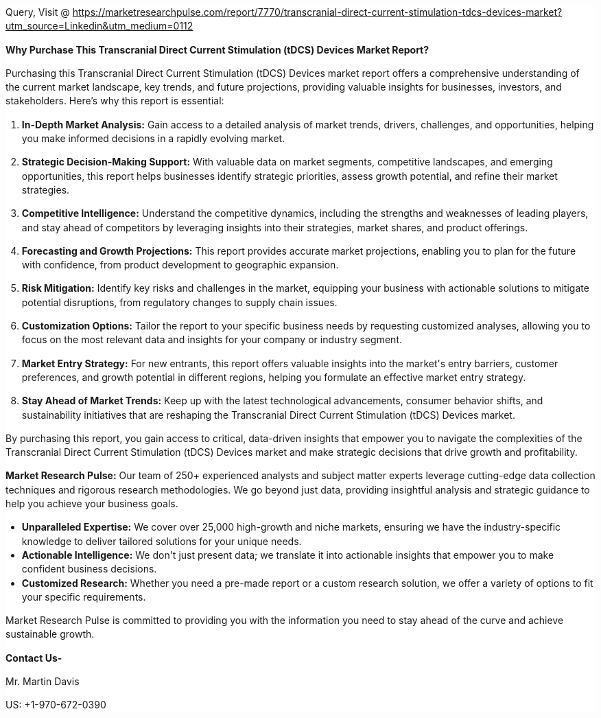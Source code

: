 Query, Visit @&nbsp;<a href="https://marketresearchpulse.com/report/7770/transcranial-direct-current-stimulation-tdcs-devices-market?utm_source=Linkedin&utm_medium=0112">https://marketresearchpulse.com/report/7770/transcranial-direct-current-stimulation-tdcs-devices-market?utm_source=Linkedin&utm_medium=0112</a></strong></p><p><strong>Why Purchase This Transcranial Direct Current Stimulation (tDCS) Devices Market Report?</strong></p><p>Purchasing this Transcranial Direct Current Stimulation (tDCS) Devices market report offers a comprehensive understanding of the current market landscape, key trends, and future projections, providing valuable insights for businesses, investors, and stakeholders. Here&rsquo;s why this report is essential:</p><ol><li><p><strong>In-Depth Market Analysis:</strong> Gain access to a detailed analysis of market trends, drivers, challenges, and opportunities, helping you make informed decisions in a rapidly evolving market.</p></li><li><p><strong>Strategic Decision-Making Support:</strong> With valuable data on market segments, competitive landscapes, and emerging opportunities, this report helps businesses identify strategic priorities, assess growth potential, and refine their market strategies.</p></li><li><p><strong>Competitive Intelligence:</strong> Understand the competitive dynamics, including the strengths and weaknesses of leading players, and stay ahead of competitors by leveraging insights into their strategies, market shares, and product offerings.</p></li><li><p><strong>Forecasting and Growth Projections:</strong> This report provides accurate market projections, enabling you to plan for the future with confidence, from product development to geographic expansion.</p></li><li><p><strong>Risk Mitigation:</strong> Identify key risks and challenges in the market, equipping your business with actionable solutions to mitigate potential disruptions, from regulatory changes to supply chain issues.</p></li><li><p><strong>Customization Options:</strong> Tailor the report to your specific business needs by requesting customized analyses, allowing you to focus on the most relevant data and insights for your company or industry segment.</p></li><li><p><strong>Market Entry Strategy:</strong> For new entrants, this report offers valuable insights into the market's entry barriers, customer preferences, and growth potential in different regions, helping you formulate an effective market entry strategy.</p></li><li><p><strong>Stay Ahead of Market Trends:</strong> Keep up with the latest technological advancements, consumer behavior shifts, and sustainability initiatives that are reshaping the Transcranial Direct Current Stimulation (tDCS) Devices market.</p></li></ol><p>By purchasing this report, you gain access to critical, data-driven insights that empower you to navigate the complexities of the Transcranial Direct Current Stimulation (tDCS) Devices market and make strategic decisions that drive growth and profitability.</p><p><strong>Market Research Pulse:</strong>&nbsp;Our team of 250+ experienced analysts and subject matter experts leverage cutting-edge data collection techniques and rigorous research methodologies. We go beyond just data, providing insightful analysis and strategic guidance to help you achieve your business goals.</p><ul><li><strong>Unparalleled Expertise:</strong>&nbsp;We cover over 25,000 high-growth and niche markets, ensuring we have the industry-specific knowledge to deliver tailored solutions for your unique needs.</li><li><strong>Actionable Intelligence:</strong>&nbsp;We don't just present data; we translate it into actionable insights that empower you to make confident business decisions.</li><li><strong>Customized Research:</strong>&nbsp;Whether you need a pre-made report or a custom research solution, we offer a variety of options to fit your specific requirements.</li></ul><p>Market Research Pulse is committed to providing you with the information you need to stay ahead of the curve and achieve sustainable growth.</p><p><strong>Contact Us-</strong></p><p>Mr. Martin Davis</p><p>US: +1-970-672-0390</p>
